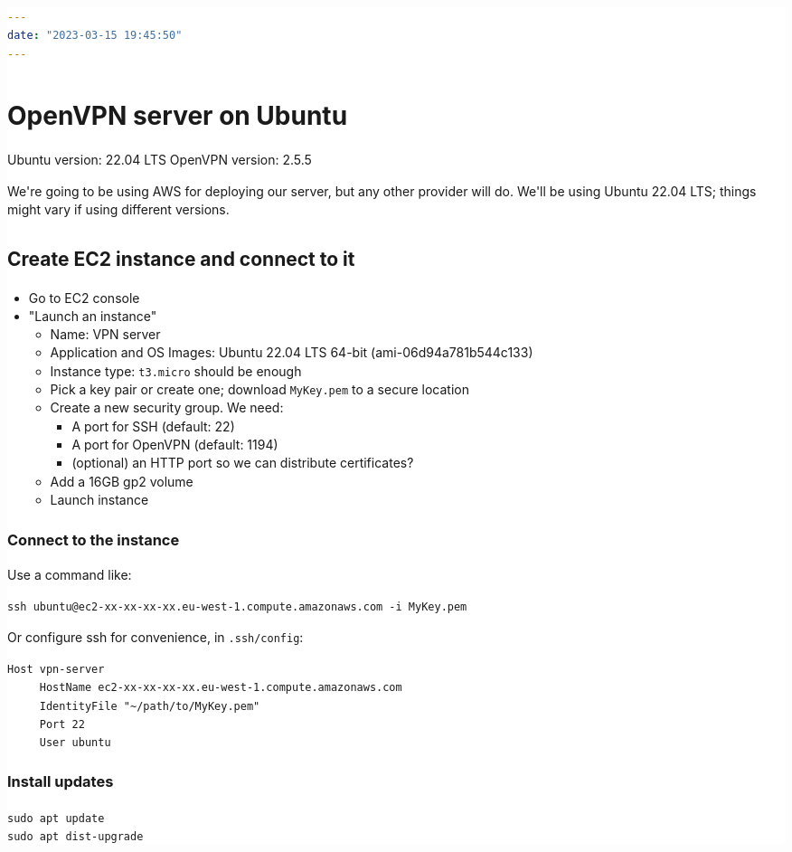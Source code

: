```yaml
---
date: "2023-03-15 19:45:50"
---
```


# OpenVPN server on Ubuntu

Ubuntu version: 22.04 LTS
OpenVPN version: 2.5.5

We're going to be using AWS for deploying our server, but any other
provider will do. We'll be using Ubuntu 22.04 LTS; things might vary if
using different versions.

## Create EC2 instance and connect to it

* Go to EC2 console
* "Launch an instance"
  * Name: VPN server
  * Application and OS Images: Ubuntu 22.04 LTS 64-bit (ami-06d94a781b544c133)
  * Instance type: ``t3.micro`` should be enough
  * Pick a key pair or create one; download ``MyKey.pem`` to a secure location
  * Create a new security group. We need:
    * A port for SSH (default: 22)
    * A port for OpenVPN (default: 1194)
    * (optional) an HTTP port so we can distribute certificates?
  * Add a 16GB gp2 volume
  * Launch instance

### Connect to the instance

Use a command like:

``` text
ssh ubuntu@ec2-xx-xx-xx-xx.eu-west-1.compute.amazonaws.com -i MyKey.pem
```

Or configure ssh for convenience, in ``.ssh/config``:

``` text
Host vpn-server
     HostName ec2-xx-xx-xx-xx.eu-west-1.compute.amazonaws.com
     IdentityFile "~/path/to/MyKey.pem"
     Port 22
     User ubuntu
```

### Install updates

``` text
sudo apt update
sudo apt dist-upgrade
```
